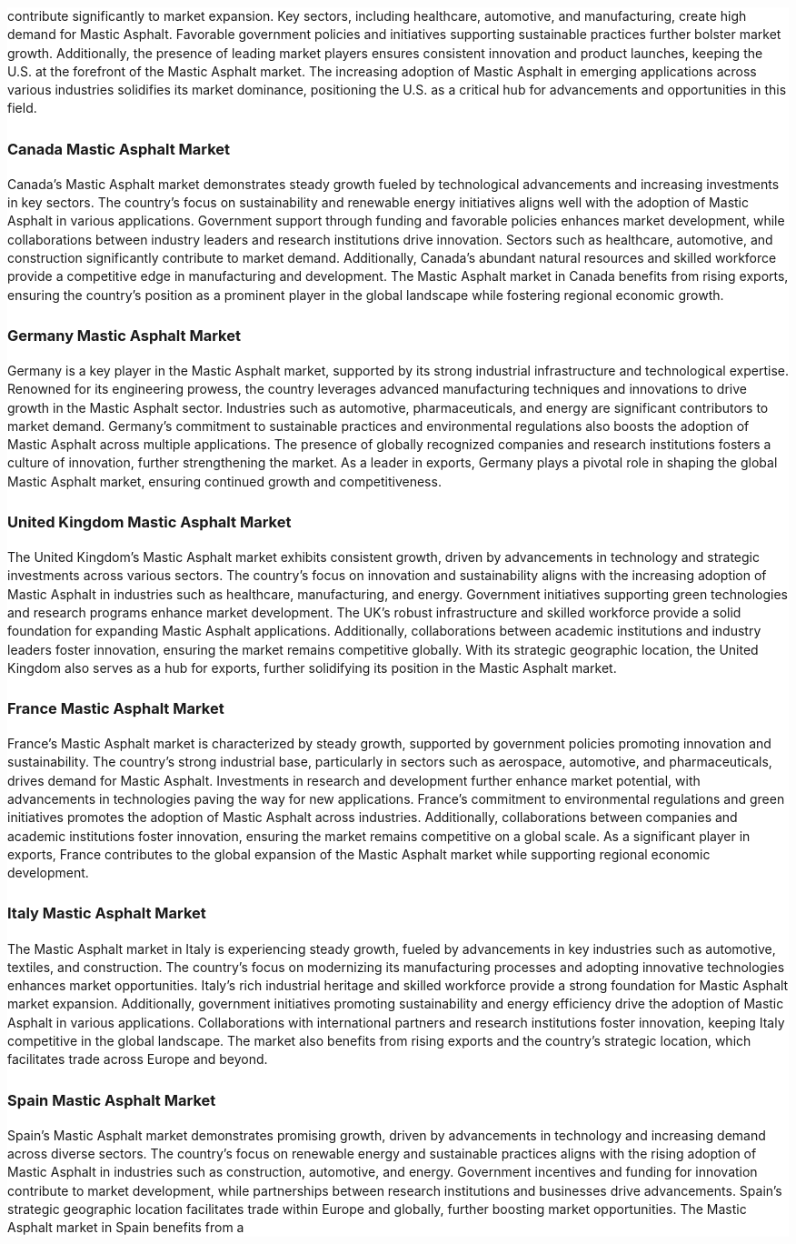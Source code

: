contribute significantly to market expansion. Key sectors, including healthcare, automotive, and manufacturing, create high demand for Mastic Asphalt. Favorable government policies and initiatives supporting sustainable practices further bolster market growth. Additionally, the presence of leading market players ensures consistent innovation and product launches, keeping the U.S. at the forefront of the Mastic Asphalt market. The increasing adoption of Mastic Asphalt in emerging applications across various industries solidifies its market dominance, positioning the U.S. as a critical hub for advancements and opportunities in this field.</p><h3>Canada Mastic Asphalt Market</h3><p>Canada&rsquo;s Mastic Asphalt market demonstrates steady growth fueled by technological advancements and increasing investments in key sectors. The country&rsquo;s focus on sustainability and renewable energy initiatives aligns well with the adoption of Mastic Asphalt in various applications. Government support through funding and favorable policies enhances market development, while collaborations between industry leaders and research institutions drive innovation. Sectors such as healthcare, automotive, and construction significantly contribute to market demand. Additionally, Canada&rsquo;s abundant natural resources and skilled workforce provide a competitive edge in manufacturing and development. The Mastic Asphalt market in Canada benefits from rising exports, ensuring the country&rsquo;s position as a prominent player in the global landscape while fostering regional economic growth.</p><h3>Germany Mastic Asphalt Market</h3><p>Germany is a key player in the Mastic Asphalt market, supported by its strong industrial infrastructure and technological expertise. Renowned for its engineering prowess, the country leverages advanced manufacturing techniques and innovations to drive growth in the Mastic Asphalt sector. Industries such as automotive, pharmaceuticals, and energy are significant contributors to market demand. Germany&rsquo;s commitment to sustainable practices and environmental regulations also boosts the adoption of Mastic Asphalt across multiple applications. The presence of globally recognized companies and research institutions fosters a culture of innovation, further strengthening the market. As a leader in exports, Germany plays a pivotal role in shaping the global Mastic Asphalt market, ensuring continued growth and competitiveness.</p><h3>United Kingdom Mastic Asphalt Market</h3><p>The United Kingdom&rsquo;s Mastic Asphalt market exhibits consistent growth, driven by advancements in technology and strategic investments across various sectors. The country&rsquo;s focus on innovation and sustainability aligns with the increasing adoption of Mastic Asphalt in industries such as healthcare, manufacturing, and energy. Government initiatives supporting green technologies and research programs enhance market development. The UK&rsquo;s robust infrastructure and skilled workforce provide a solid foundation for expanding Mastic Asphalt applications. Additionally, collaborations between academic institutions and industry leaders foster innovation, ensuring the market remains competitive globally. With its strategic geographic location, the United Kingdom also serves as a hub for exports, further solidifying its position in the Mastic Asphalt market.</p><h3>France Mastic Asphalt Market</h3><p>France&rsquo;s Mastic Asphalt market is characterized by steady growth, supported by government policies promoting innovation and sustainability. The country&rsquo;s strong industrial base, particularly in sectors such as aerospace, automotive, and pharmaceuticals, drives demand for Mastic Asphalt. Investments in research and development further enhance market potential, with advancements in technologies paving the way for new applications. France&rsquo;s commitment to environmental regulations and green initiatives promotes the adoption of Mastic Asphalt across industries. Additionally, collaborations between companies and academic institutions foster innovation, ensuring the market remains competitive on a global scale. As a significant player in exports, France contributes to the global expansion of the Mastic Asphalt market while supporting regional economic development.</p><h3>Italy Mastic Asphalt Market</h3><p>The Mastic Asphalt market in Italy is experiencing steady growth, fueled by advancements in key industries such as automotive, textiles, and construction. The country&rsquo;s focus on modernizing its manufacturing processes and adopting innovative technologies enhances market opportunities. Italy&rsquo;s rich industrial heritage and skilled workforce provide a strong foundation for Mastic Asphalt market expansion. Additionally, government initiatives promoting sustainability and energy efficiency drive the adoption of Mastic Asphalt in various applications. Collaborations with international partners and research institutions foster innovation, keeping Italy competitive in the global landscape. The market also benefits from rising exports and the country&rsquo;s strategic location, which facilitates trade across Europe and beyond.</p><h3>Spain Mastic Asphalt Market</h3><p>Spain&rsquo;s Mastic Asphalt market demonstrates promising growth, driven by advancements in technology and increasing demand across diverse sectors. The country&rsquo;s focus on renewable energy and sustainable practices aligns with the rising adoption of Mastic Asphalt in industries such as construction, automotive, and energy. Government incentives and funding for innovation contribute to market development, while partnerships between research institutions and businesses drive advancements. Spain&rsquo;s strategic geographic location facilitates trade within Europe and globally, further boosting market opportunities. The Mastic Asphalt market in Spain benefits from a